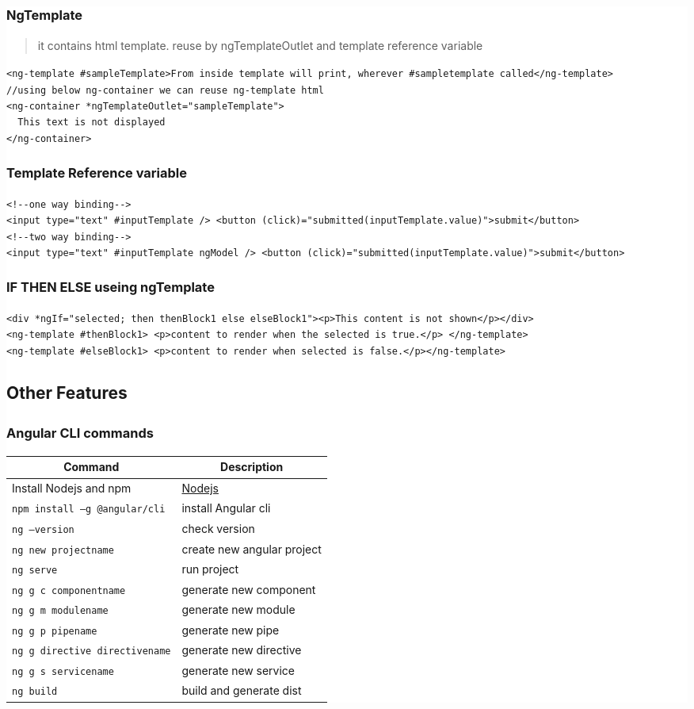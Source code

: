 ### NgTemplate
> it contains html template. reuse by ngTemplateOutlet and template reference variable

```
<ng-template #sampleTemplate>From inside template will print, wherever #sampletemplate called</ng-template>
//using below ng-container we can reuse ng-template html
<ng-container *ngTemplateOutlet="sampleTemplate">
  This text is not displayed
</ng-container> 
```
### Template Reference variable
```
<!--one way binding-->
<input type="text" #inputTemplate /> <button (click)="submitted(inputTemplate.value)">submit</button> 
<!--two way binding-->
<input type="text" #inputTemplate ngModel /> <button (click)="submitted(inputTemplate.value)">submit</button> 
```
### IF THEN ELSE useing ngTemplate
```
<div *ngIf="selected; then thenBlock1 else elseBlock1"><p>This content is not shown</p></div>
<ng-template #thenBlock1> <p>content to render when the selected is true.</p> </ng-template>
<ng-template #elseBlock1> <p>content to render when selected is false.</p></ng-template>
```



## Other Features
### Angular CLI commands

| Command                       | Description                   |
| ------------------------------| ------------------------------|
| Install Nodejs and npm        | [Nodejs](https://nodejs.org/) |
| `npm install –g @angular/cli` | install Angular cli           |
| `ng –version`                 | check version                 |
| `ng new projectname`          | create new angular project    |
| `ng serve`                    | run project                   |
| `ng g c componentname`        | generate new component        |
| `ng g m modulename`           | generate new module           |
| `ng g p pipename`             | generate new pipe             |
| `ng g directive directivename`| generate new directive        |
| `ng g s servicename`          | generate new service          |
| `ng build`                    | build and generate dist       |
